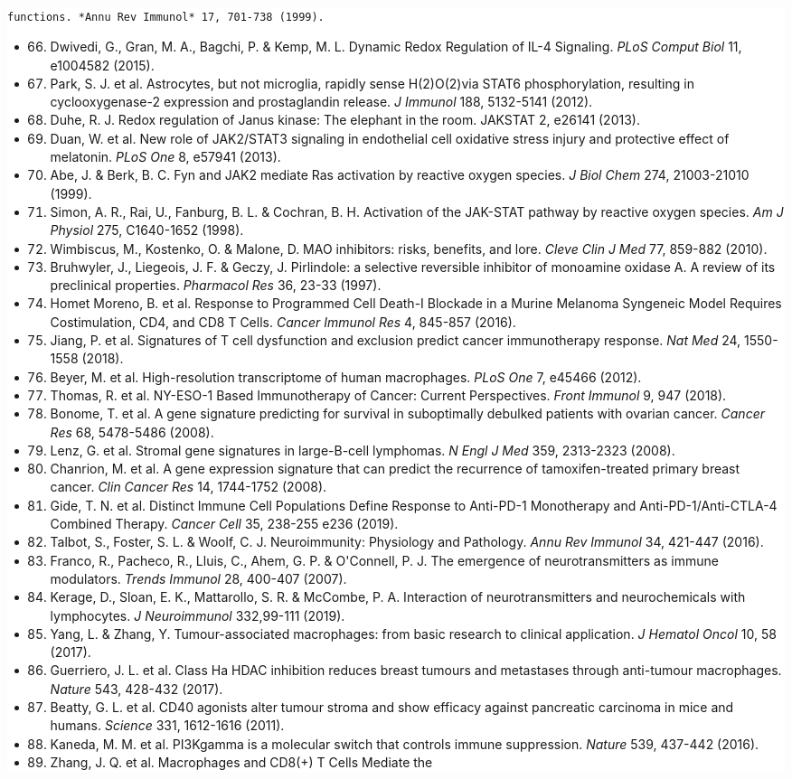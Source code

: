     functions. *Annu Rev Immunol* 17, 701-738 (1999).
  - 66. Dwivedi, G., Gran, M. A., Bagchi, P. & Kemp, M. L. Dynamic Redox
    Regulation of IL-4 Signaling. *PLoS Comput Biol* 11, e1004582
    (2015).
  - 67. Park, S. J. et al. Astrocytes, but not microglia, rapidly sense
    H(2)O(2)via STAT6 phosphorylation, resulting in cyclooxygenase-2
    expression and prostaglandin release. *J Immunol* 188, 5132-5141
    (2012).
  - 68. Duhe, R. J. Redox regulation of Janus kinase: The elephant in
    the room. JAKSTAT 2, e26141 (2013).
  - 69. Duan, W. et al. New role of JAK2/STAT3 signaling in endothelial
    cell oxidative stress injury and protective effect of melatonin.
    *PLoS One* 8, e57941 (2013).
  - 70. Abe, J. & Berk, B. C. Fyn and JAK2 mediate Ras activation by
    reactive oxygen species. *J Biol Chem* 274, 21003-21010 (1999).
  - 71. Simon, A. R., Rai, U., Fanburg, B. L. & Cochran, B. H.
    Activation of the JAK-STAT pathway by reactive oxygen species. *Am J
    Physiol* 275, C1640-1652 (1998).
  - 72. Wimbiscus, M., Kostenko, O. & Malone, D. MAO inhibitors: risks,
    benefits, and lore. *Cleve Clin J Med* 77, 859-882 (2010).
  - 73. Bruhwyler, J., Liegeois, J. F. & Geczy, J. Pirlindole: a
    selective reversible inhibitor of monoamine oxidase A. A review of
    its preclinical properties. *Pharmacol Res* 36, 23-33 (1997).
  - 74. Homet Moreno, B. et al. Response to Programmed Cell Death-I
    Blockade in a Murine Melanoma Syngeneic Model Requires
    Costimulation, CD4, and CD8 T Cells. *Cancer Immunol Res* 4, 845-857
    (2016).
  - 75. Jiang, P. et al. Signatures of T cell dysfunction and exclusion
    predict cancer immunotherapy response. *Nat Med* 24, 1550-1558
    (2018).
  - 76. Beyer, M. et al. High-resolution transcriptome of human
    macrophages. *PLoS One* 7, e45466 (2012).
  - 77. Thomas, R. et al. NY-ESO-1 Based Immunotherapy of Cancer:
    Current Perspectives. *Front Immunol* 9, 947 (2018).
  - 78. Bonome, T. et al. A gene signature predicting for survival in
    suboptimally debulked patients with ovarian cancer. *Cancer Res* 68,
    5478-5486 (2008).
  - 79. Lenz, G. et al. Stromal gene signatures in large-B-cell
    lymphomas. *N Engl J Med* 359, 2313-2323 (2008).
  - 80. Chanrion, M. et al. A gene expression signature that can predict
    the recurrence of tamoxifen-treated primary breast cancer. *Clin
    Cancer Res* 14, 1744-1752 (2008).
  - 81. Gide, T. N. et al. Distinct Immune Cell Populations Define
    Response to Anti-PD-1 Monotherapy and Anti-PD-1/Anti-CTLA-4 Combined
    Therapy. *Cancer Cell* 35, 238-255 e236 (2019).
  - 82. Talbot, S., Foster, S. L. & Woolf, C. J. Neuroimmunity:
    Physiology and Pathology. *Annu Rev Immunol* 34, 421-447 (2016).
  - 83. Franco, R., Pacheco, R., Lluis, C., Ahem, G. P. &
    O'Connell, P. J. The emergence of neurotransmitters as immune
    modulators. *Trends Immunol* 28, 400-407 (2007).
  - 84. Kerage, D., Sloan, E. K., Mattarollo, S. R. & McCombe, P. A.
    Interaction of neurotransmitters and neurochemicals with
    lymphocytes. *J Neuroimmunol* 332,99-111 (2019).
  - 85. Yang, L. & Zhang, Y. Tumour-associated macrophages: from basic
    research to clinical application. *J Hematol Oncol* 10, 58 (2017).
  - 86. Guerriero, J. L. et al. Class Ha HDAC inhibition reduces breast
    tumours and metastases through anti-tumour macrophages. *Nature*
    543, 428-432 (2017).
  - 87. Beatty, G. L. et al. CD40 agonists alter tumour stroma and show
    efficacy against pancreatic carcinoma in mice and humans. *Science*
    331, 1612-1616 (2011).
  - 88. Kaneda, M. M. et al. PI3Kgamma is a molecular switch that
    controls immune suppression. *Nature* 539, 437-442 (2016).
  - 89. Zhang, J. Q. et al. Macrophages and CD8(+) T Cells Mediate the